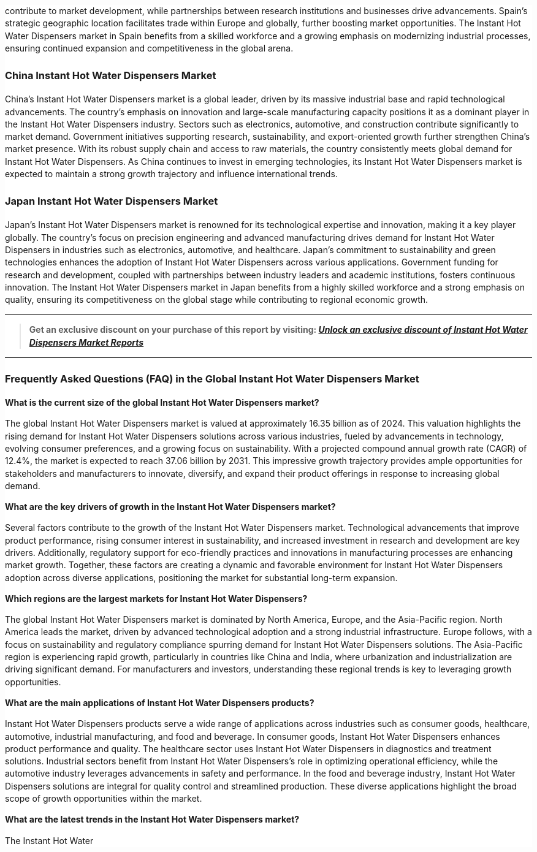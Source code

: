 contribute to market development, while partnerships between research institutions and businesses drive advancements. Spain&rsquo;s strategic geographic location facilitates trade within Europe and globally, further boosting market opportunities. The Instant Hot Water Dispensers market in Spain benefits from a skilled workforce and a growing emphasis on modernizing industrial processes, ensuring continued expansion and competitiveness in the global arena.</p><h3>China Instant Hot Water Dispensers Market</h3><p>China&rsquo;s Instant Hot Water Dispensers market is a global leader, driven by its massive industrial base and rapid technological advancements. The country&rsquo;s emphasis on innovation and large-scale manufacturing capacity positions it as a dominant player in the Instant Hot Water Dispensers industry. Sectors such as electronics, automotive, and construction contribute significantly to market demand. Government initiatives supporting research, sustainability, and export-oriented growth further strengthen China&rsquo;s market presence. With its robust supply chain and access to raw materials, the country consistently meets global demand for Instant Hot Water Dispensers. As China continues to invest in emerging technologies, its Instant Hot Water Dispensers market is expected to maintain a strong growth trajectory and influence international trends.</p><h3>Japan Instant Hot Water Dispensers Market</h3><p>Japan&rsquo;s Instant Hot Water Dispensers market is renowned for its technological expertise and innovation, making it a key player globally. The country&rsquo;s focus on precision engineering and advanced manufacturing drives demand for Instant Hot Water Dispensers in industries such as electronics, automotive, and healthcare. Japan&rsquo;s commitment to sustainability and green technologies enhances the adoption of Instant Hot Water Dispensers across various applications. Government funding for research and development, coupled with partnerships between industry leaders and academic institutions, fosters continuous innovation. The Instant Hot Water Dispensers market in Japan benefits from a highly skilled workforce and a strong emphasis on quality, ensuring its competitiveness on the global stage while contributing to regional economic growth.</p><hr /><blockquote><p><strong>Get an exclusive discount on your purchase of this report by visiting: <em><a href="://marketresearchpulse.com/ask-for-discount/72244?utm_source=Github&amp;utm_medium=021">Unlock an exclusive discount of Instant Hot Water Dispensers Market Reports</a></em>&nbsp;</strong></p></blockquote><hr /><h3>Frequently Asked Questions (FAQ) in the Global Instant Hot Water Dispensers Market</h3><p><strong>What is the current size of the global Instant Hot Water Dispensers market?</strong></p><p>The global Instant Hot Water Dispensers market is valued at approximately 16.35 billion as of 2024. This valuation highlights the rising demand for Instant Hot Water Dispensers solutions across various industries, fueled by advancements in technology, evolving consumer preferences, and a growing focus on sustainability. With a projected compound annual growth rate (CAGR) of 12.4%, the market is expected to reach 37.06 billion by 2031. This impressive growth trajectory provides ample opportunities for stakeholders and manufacturers to innovate, diversify, and expand their product offerings in response to increasing global demand.</p><p><strong>What are the key drivers of growth in the Instant Hot Water Dispensers market?</strong></p><p>Several factors contribute to the growth of the Instant Hot Water Dispensers market. Technological advancements that improve product performance, rising consumer interest in sustainability, and increased investment in research and development are key drivers. Additionally, regulatory support for eco-friendly practices and innovations in manufacturing processes are enhancing market growth. Together, these factors are creating a dynamic and favorable environment for Instant Hot Water Dispensers adoption across diverse applications, positioning the market for substantial long-term expansion.</p><p><strong>Which regions are the largest markets for Instant Hot Water Dispensers?</strong></p><p>The global Instant Hot Water Dispensers market is dominated by North America, Europe, and the Asia-Pacific region. North America leads the market, driven by advanced technological adoption and a strong industrial infrastructure. Europe follows, with a focus on sustainability and regulatory compliance spurring demand for Instant Hot Water Dispensers solutions. The Asia-Pacific region is experiencing rapid growth, particularly in countries like China and India, where urbanization and industrialization are driving significant demand. For manufacturers and investors, understanding these regional trends is key to leveraging growth opportunities.</p><p><strong>What are the main applications of Instant Hot Water Dispensers products?</strong></p><p>Instant Hot Water Dispensers products serve a wide range of applications across industries such as consumer goods, healthcare, automotive, industrial manufacturing, and food and beverage. In consumer goods, Instant Hot Water Dispensers enhances product performance and quality. The healthcare sector uses Instant Hot Water Dispensers in diagnostics and treatment solutions. Industrial sectors benefit from Instant Hot Water Dispensers&rsquo;s role in optimizing operational efficiency, while the automotive industry leverages advancements in safety and performance. In the food and beverage industry, Instant Hot Water Dispensers solutions are integral for quality control and streamlined production. These diverse applications highlight the broad scope of growth opportunities within the market.</p><p><strong>What are the latest trends in the Instant Hot Water Dispensers market?</strong></p><p>The Instant Hot Water